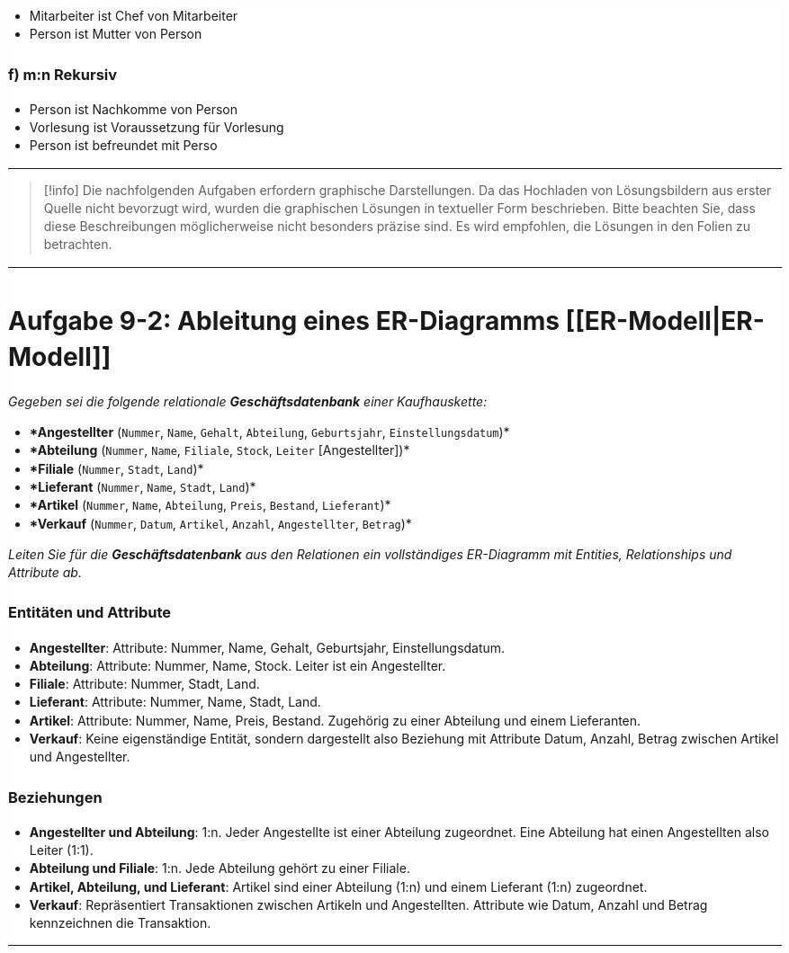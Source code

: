 - Mitarbeiter ist Chef von Mitarbeiter
- Person ist Mutter von Person

### f) m:n Rekursiv

- Person ist Nachkomme von Person
- Vorlesung ist Voraussetzung für Vorlesung
- Person ist befreundet mit Perso

---

> [!info]
> Die nachfolgenden Aufgaben erfordern graphische Darstellungen. Da das Hochladen von Lösungsbildern aus erster Quelle nicht bevorzugt wird, wurden die graphischen Lösungen in textueller Form beschrieben. Bitte beachten Sie, dass diese Beschreibungen möglicherweise nicht besonders präzise sind. Es wird empfohlen, die Lösungen in den Folien zu betrachten.

---

# Aufgabe 9-2: **Ableitung eines ER-Diagramms** [[ER-Modell|ER-Modell]]

_Gegeben sei die folgende relationale **Geschäftsdatenbank** einer Kaufhauskette:_

- **\*Angestellter** (`Nummer`, `Name`, `Gehalt`, `Abteilung`, `Geburtsjahr`, `Einstellungsdatum`)\*
- **\*Abteilung** (`Nummer`, `Name`, `Filiale`, `Stock`, `Leiter` [Angestellter])\*
- **\*Filiale** (`Nummer`, `Stadt`, `Land`)\*
- **\*Lieferant** (`Nummer`, `Name`, `Stadt`, `Land`)\*
- **\*Artikel** (`Nummer`, `Name`, `Abteilung`, `Preis`, `Bestand`, `Lieferant`)\*
- **\*Verkauf** (`Nummer`, `Datum`, `Artikel`, `Anzahl`, `Angestellter`, `Betrag`)\*

_Leiten Sie für die **Geschäftsdatenbank** aus den Relationen ein vollständiges ER-Diagramm mit Entities, Relationships und Attribute ab._

### Entitäten und Attribute

- **Angestellter**: Attribute: Nummer, Name, Gehalt, Geburtsjahr, Einstellungsdatum.
- **Abteilung**: Attribute: Nummer, Name, Stock. Leiter ist ein Angestellter.
- **Filiale**: Attribute: Nummer, Stadt, Land.
- **Lieferant**: Attribute: Nummer, Name, Stadt, Land.
- **Artikel**: Attribute: Nummer, Name, Preis, Bestand. Zugehörig zu einer Abteilung und einem Lieferanten.
- **Verkauf**: Keine eigenständige Entität, sondern dargestellt also Beziehung mit Attribute Datum, Anzahl, Betrag zwischen Artikel und Angestellter.

### Beziehungen

- **Angestellter und Abteilung**: 1:n. Jeder Angestellte ist einer Abteilung zugeordnet. Eine Abteilung hat einen Angestellten also Leiter (1:1).
- **Abteilung und Filiale**: 1:n. Jede Abteilung gehört zu einer Filiale.
- **Artikel, Abteilung, und Lieferant**: Artikel sind einer Abteilung (1:n) und einem Lieferant (1:n) zugeordnet.
- **Verkauf**: Repräsentiert Transaktionen zwischen Artikeln und Angestellten. Attribute wie Datum, Anzahl und Betrag kennzeichnen die Transaktion.

---